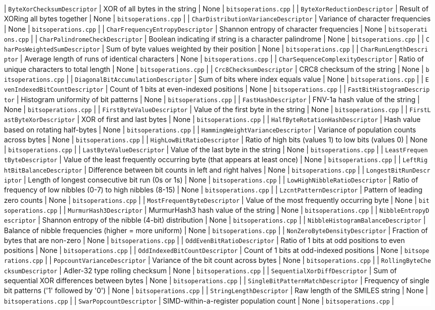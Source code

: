 | `ByteXorChecksumDescriptor` | XOR of all bytes in the string | None | `bitsoperations.cpp` |
| `ByteXorReductionDescriptor` | Result of XORing all bytes together | None | `bitsoperations.cpp` |
| `CharDistributionVarianceDescriptor` | Variance of character frequencies | None | `bitsoperations.cpp` |
| `CharFrequencyEntropyDescriptor` | Shannon entropy of character frequencies | None | `bitsoperations.cpp` |
| `CharPalindromeCheckDescriptor` | Boolean indicating if string is a character palindrome | None | `bitsoperations.cpp` |
| `CharPosWeightedSumDescriptor` | Sum of byte values weighted by their position | None | `bitsoperations.cpp` |
| `CharRunLengthDescriptor` | Average length of runs of identical characters | None | `bitsoperations.cpp` |
| `CharSequenceComplexityDescriptor` | Ratio of unique characters to total length | None | `bitsoperations.cpp` |
| `Crc8ChecksumDescriptor` | CRC8 checksum of the string | None | `bitsoperations.cpp` |
| `DiagonalBitAccumulationDescriptor` | Sum of bits where index equals value | None | `bitsoperations.cpp` |
| `EvenIndexedBitCountDescriptor` | Count of 1 bits at even-indexed positions | None | `bitsoperations.cpp` |
| `FastBitHistogramDescriptor` | Histogram uniformity of bit patterns | None | `bitsoperations.cpp` |
| `FastHashDescriptor` | FNV-1a hash value of the string | None | `bitsoperations.cpp` |
| `FirstByteValueDescriptor` | Value of the first byte in the string | None | `bitsoperations.cpp` |
| `FirstLastByteXorDescriptor` | XOR of first and last bytes | None | `bitsoperations.cpp` |
| `HalfByteRotationHashDescriptor` | Hash value based on rotating half-bytes | None | `bitsoperations.cpp` |
| `HammingWeightVarianceDescriptor` | Variance of population counts across bytes | None | `bitsoperations.cpp` |
| `HighLowBitRatioDescriptor` | Ratio of high bits (values 1) to low bits (values 0) | None | `bitsoperations.cpp` |
| `LastByteValueDescriptor` | Value of the last byte in the string | None | `bitsoperations.cpp` |
| `LeastFrequentByteDescriptor` | Value of the least frequently occurring byte (that appears at least once) | None | `bitsoperations.cpp` |
| `LeftRightBitBalanceDescriptor` | Difference between bit counts in left and right halves | None | `bitsoperations.cpp` |
| `LongestBitRunDescriptor` | Length of longest consecutive bit run (0s or 1s) | None | `bitsoperations.cpp` |
| `LowHighNibbleRatioDescriptor` | Ratio of frequency of low nibbles (0-7) to high nibbles (8-15) | None | `bitsoperations.cpp` |
| `LzcntPatternDescriptor` | Pattern of leading zero counts | None | `bitsoperations.cpp` |
| `MostFrequentByteDescriptor` | Value of the most frequently occurring byte | None | `bitsoperations.cpp` |
| `MurmurHash3Descriptor` | MurmurHash3 hash value of the string | None | `bitsoperations.cpp` |
| `NibbleEntropyDescriptor` | Shannon entropy of the nibble (4-bit) distribution | None | `bitsoperations.cpp` |
| `NibbleHistogramBalanceDescriptor` | Balance of nibble frequencies (higher = more uniform) | None | `bitsoperations.cpp` |
| `NonZeroByteDensityDescriptor` | Fraction of bytes that are non-zero | None | `bitsoperations.cpp` |
| `OddEvenBitRatioDescriptor` | Ratio of 1 bits at odd positions to even positions | None | `bitsoperations.cpp` |
| `OddIndexedBitCountDescriptor` | Count of 1 bits at odd-indexed positions | None | `bitsoperations.cpp` |
| `PopcountVarianceDescriptor` | Variance of the bit count across bytes | None | `bitsoperations.cpp` |
| `RollingByteChecksumDescriptor` | Adler-32 type rolling checksum | None | `bitsoperations.cpp` |
| `SequentialXorDiffDescriptor` | Sum of sequential XOR differences between bytes | None | `bitsoperations.cpp` |
| `SingleBitPatternMatchDescriptor` | Frequency of single bit patterns ('1' followed by '0') | None | `bitsoperations.cpp` |
| `StringLengthDescriptor` | Raw length of the SMILES string | None | `bitsoperations.cpp` |
| `SwarPopcountDescriptor` | SIMD-within-a-register population count | None | `bitsoperations.cpp` |